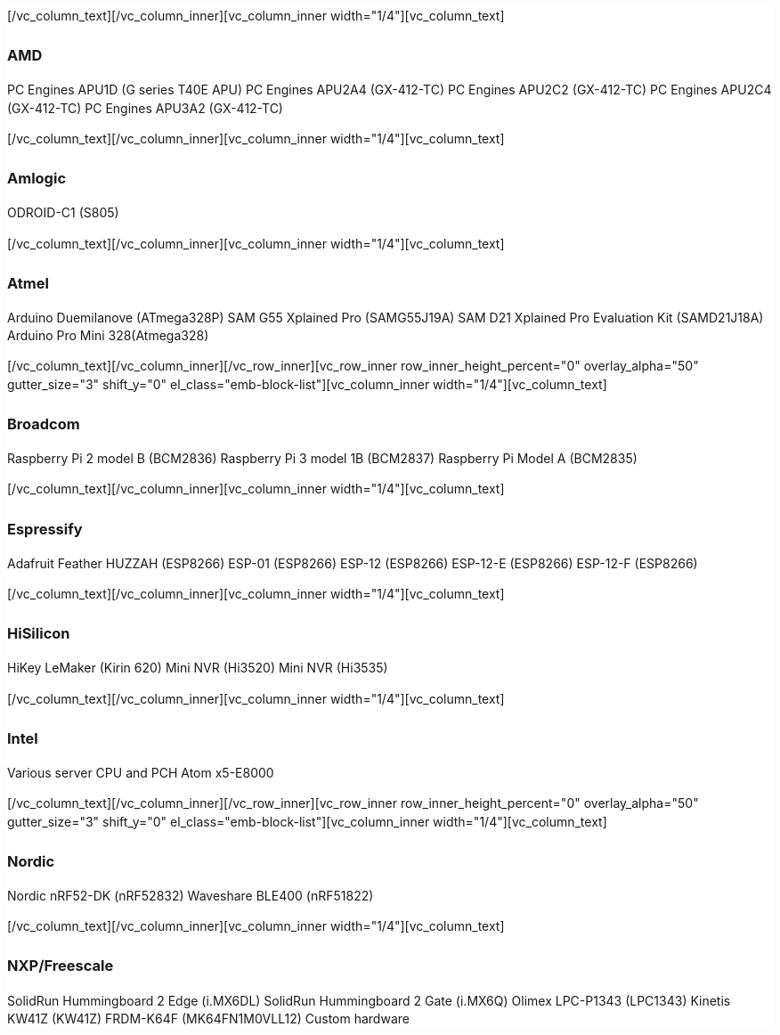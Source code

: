 [/vc_column_text][/vc_column_inner][vc_column_inner width="1/4"][vc_column_text]
<h3>AMD</h3>
PC Engines APU1D (G series T40E APU)
PC Engines APU2A4 (GX-412-TC)
PC Engines APU2C2 (GX-412-TC)
PC Engines APU2C4 (GX-412-TC)
PC Engines APU3A2 (GX-412-TC)

[/vc_column_text][/vc_column_inner][vc_column_inner width="1/4"][vc_column_text]
<h3>Amlogic</h3>
ODROID-C1 (S805)

[/vc_column_text][/vc_column_inner][vc_column_inner width="1/4"][vc_column_text]
<h3>Atmel</h3>
Arduino Duemilanove (ATmega328P)
SAM G55 Xplained Pro (SAMG55J19A)
SAM D21 Xplained Pro Evaluation Kit (SAMD21J18A)
Arduino Pro Mini 328(Atmega328)

[/vc_column_text][/vc_column_inner][/vc_row_inner][vc_row_inner row_inner_height_percent="0" overlay_alpha="50" gutter_size="3" shift_y="0" el_class="emb-block-list"][vc_column_inner width="1/4"][vc_column_text]
<h3>Broadcom</h3>
Raspberry Pi 2 model B (BCM2836)
Raspberry Pi 3 model 1B (BCM2837)
Raspberry Pi Model A (BCM2835)

[/vc_column_text][/vc_column_inner][vc_column_inner width="1/4"][vc_column_text]
<h3>Espressify</h3>
Adafruit Feather HUZZAH (ESP8266)
ESP-01 (ESP8266)
ESP-12 (ESP8266)
ESP-12-E (ESP8266)
ESP-12-F (ESP8266)

[/vc_column_text][/vc_column_inner][vc_column_inner width="1/4"][vc_column_text]
<h3>HiSilicon</h3>
HiKey LeMaker (Kirin 620)
Mini NVR (Hi3520)
Mini NVR (Hi3535)

[/vc_column_text][/vc_column_inner][vc_column_inner width="1/4"][vc_column_text]
<h3>Intel</h3>
Various server CPU and PCH
Atom x5-E8000

[/vc_column_text][/vc_column_inner][/vc_row_inner][vc_row_inner row_inner_height_percent="0" overlay_alpha="50" gutter_size="3" shift_y="0" el_class="emb-block-list"][vc_column_inner width="1/4"][vc_column_text]
<h3>Nordic</h3>
Nordic nRF52-DK (nRF52832)
Waveshare BLE400 (nRF51822)

[/vc_column_text][/vc_column_inner][vc_column_inner width="1/4"][vc_column_text]
<h3>NXP/Freescale</h3>
SolidRun Hummingboard 2 Edge (i.MX6DL)
SolidRun Hummingboard 2 Gate (i.MX6Q)
Olimex LPC-P1343 (LPC1343)
Kinetis KW41Z (KW41Z)
FRDM-K64F (MK64FN1M0VLL12)
Custom hardware
